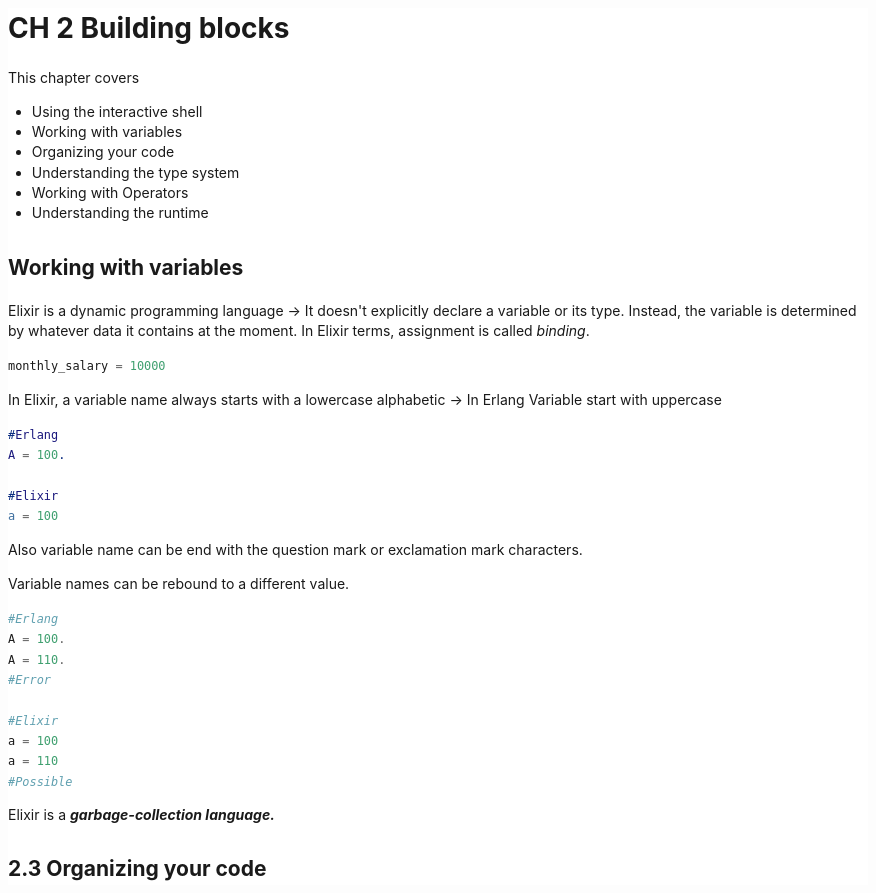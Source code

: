 # CH 2 Building blocks

This chapter covers

- Using the interactive shell
- Working with variables
- Organizing your code
- Understanding the type system
- Working with Operators
- Understanding the runtime



##  Working with variables

Elixir is a dynamic programming language -> It doesn't explicitly declare a variable or its type. Instead, the variable is determined by whatever data it contains at the moment. In Elixir terms, assignment is called *binding*. 

```elixir
monthly_salary = 10000
```

In Elixir, a variable name always starts with a lowercase alphabetic -> In Erlang Variable start with uppercase

```Erlang
#Erlang
A = 100.

#Elixir
a = 100
```



Also variable name can be end with the question mark or exclamation mark characters.  

Variable names can be rebound to a different value.

```elixir
#Erlang
A = 100.
A = 110.
#Error

#Elixir
a = 100
a = 110
#Possible

```

Elixir is a ***garbage-collection language.***  



## 2.3 Organizing your code

